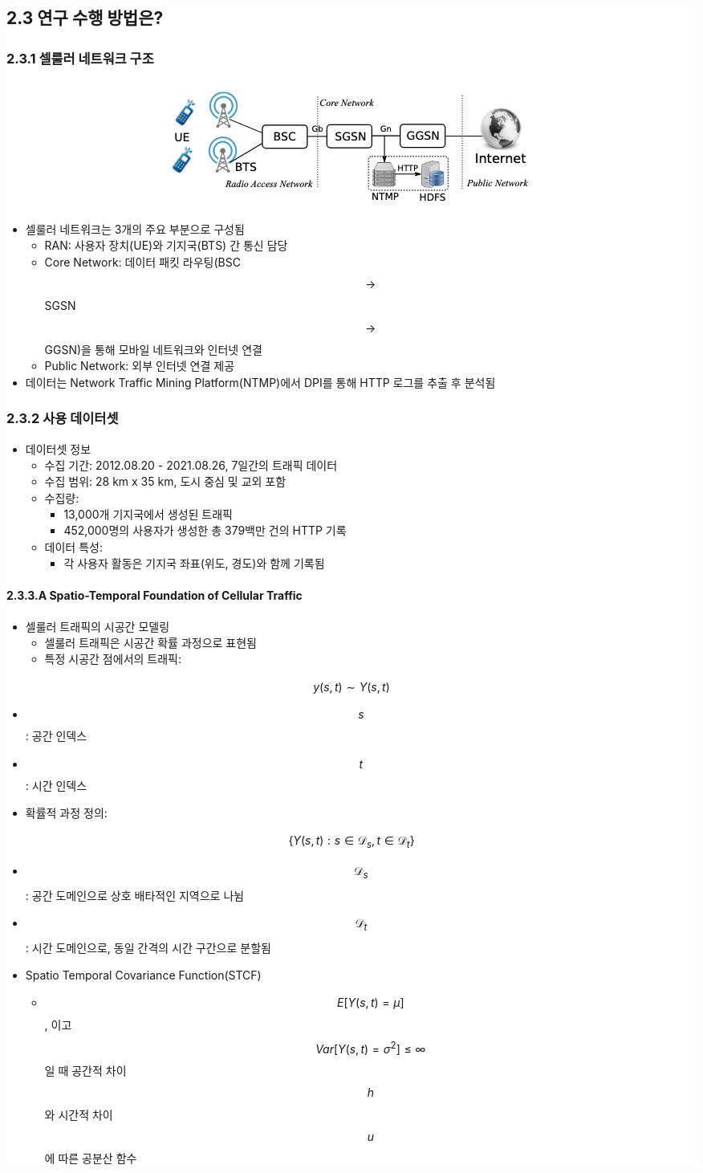 
## 2.3 연구 수행 방법은?

### 2.3.1 셀룰러 네트워크 구조

<div align="center">
  <img src="/assets/img/blog/0113/fig/fig_1.png" alt="Figure 1">
</div>

- 셀룰러 네트워크는 3개의 주요 부분으로 구성됨
  - RAN: 사용자 장치(UE)와 기지국(BTS) 간 통신 담당
  - Core Network: 데이터 패킷 라우팅(BSC $$\rightarrow$$ SGSN $$\rightarrow$$ GGSN)을 통해 모바일 네트워크와 인터넷 연결
  - Public Network: 외부 인터넷 연결 제공
- 데이터는 Network Traffic Mining Platform(NTMP)에서 DPI를 통해 HTTP 로그를 추출 후 분석됨

### 2.3.2 사용 데이터셋
- 데이터셋 정보
  - 수집 기간: 2012.08.20 - 2021.08.26, 7일간의 트래픽 데이터
  - 수집 범위: 28 km x 35 km, 도시 중심 및 교외 포함
  - 수집량:
    - 13,000개 기지국에서 생성된 트래픽
    - 452,000명의 사용자가 생성한 총 379백만 건의 HTTP 기록
  - 데이터 특성:
    - 각 사용자 활동은 기지국 좌표(위도, 경도)와 함께 기록됨
  
#### 2.3.3.A Spatio-Temporal Foundation of Cellular Traffic
- 셀룰러 트래픽의 시공간 모델링
  - 셀룰러 트래픽은 시공간 확률 과정으로 표현됨
  - 특정 시공간 점에서의 트래픽:
  
$$ y(s, t) \sim Y(s, t) \tag{1}$$

  - $$ s $$: 공간 인덱스 
  - $$ t $$: 시간 인덱스


- 확률적 과정 정의:

$$ \{Y(s, t) : s \in \mathcal{D}_{s}, t \in \mathcal{D}_{t}\} $$

  - $$\mathcal{D}_{s}$$: 공간 도메인으로 상호 배타적인 지역으로 나뉨
  - $$\mathcal{D}_{t}$$: 시간 도메인으로, 동일 간격의 시간 구간으로 분할됨

- Spatio Temporal Covariance Function(STCF)
  - $$ E[Y(s, t) = \mu]$$, 이고 $$Var[Y(s, t) = \sigma^2]  \leq \infty $$일 때 공간적 차이 $$h$$와 시간적 차이 $$u$$에 따른 공분산 함수
